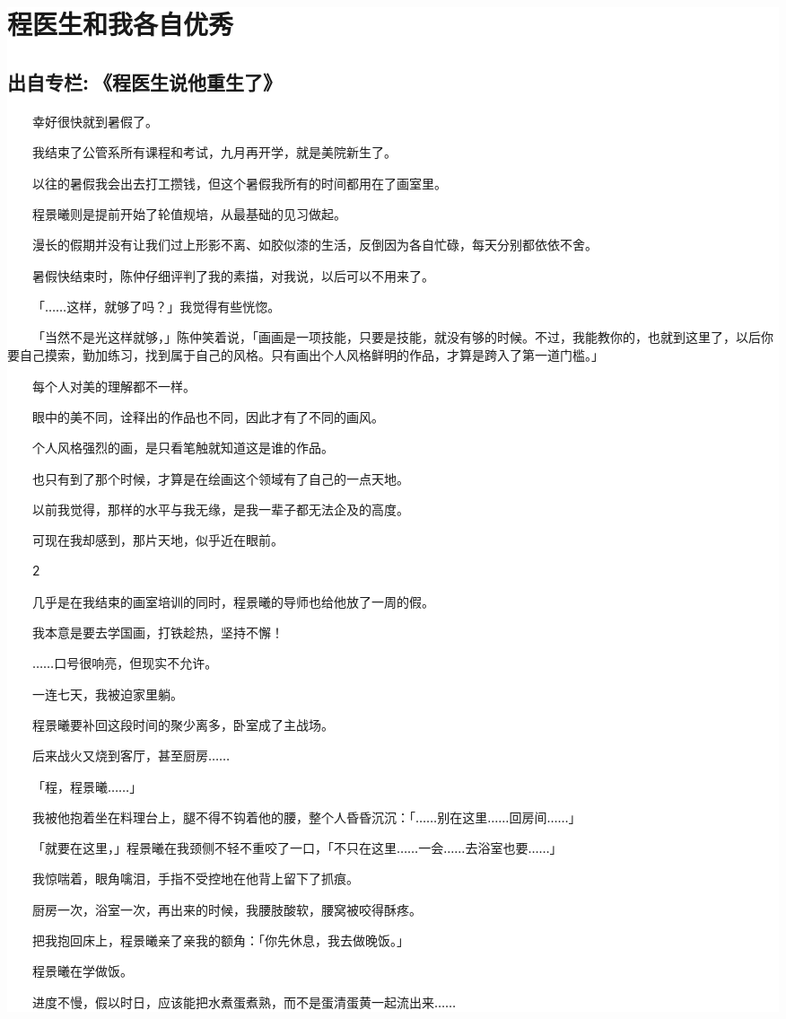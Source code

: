 # 程医生和我各自优秀  
## 出自专栏: 《程医生说他重生了》  
&emsp;&emsp;幸好很快就到暑假了。  
  
&emsp;&emsp;我结束了公管系所有课程和考试，九月再开学，就是美院新生了。  
  
&emsp;&emsp;以往的暑假我会出去打工攒钱，但这个暑假我所有的时间都用在了画室里。  
  
&emsp;&emsp;程景曦则是提前开始了轮值规培，从最基础的见习做起。  
  
&emsp;&emsp;漫长的假期并没有让我们过上形影不离、如胶似漆的生活，反倒因为各自忙碌，每天分别都依依不舍。  
  
&emsp;&emsp;暑假快结束时，陈仲仔细评判了我的素描，对我说，以后可以不用来了。  
  
&emsp;&emsp;「……这样，就够了吗？」我觉得有些恍惚。  
  
&emsp;&emsp;「当然不是光这样就够，」陈仲笑着说，「画画是一项技能，只要是技能，就没有够的时候。不过，我能教你的，也就到这里了，以后你要自己摸索，勤加练习，找到属于自己的风格。只有画出个人风格鲜明的作品，才算是跨入了第一道门槛。」  
  
&emsp;&emsp;每个人对美的理解都不一样。  
  
&emsp;&emsp;眼中的美不同，诠释出的作品也不同，因此才有了不同的画风。  
  
&emsp;&emsp;个人风格强烈的画，是只看笔触就知道这是谁的作品。  
  
&emsp;&emsp;也只有到了那个时候，才算是在绘画这个领域有了自己的一点天地。  
  
&emsp;&emsp;以前我觉得，那样的水平与我无缘，是我一辈子都无法企及的高度。  
  
&emsp;&emsp;可现在我却感到，那片天地，似乎近在眼前。  
  
&emsp;&emsp;2  
  
&emsp;&emsp;几乎是在我结束的画室培训的同时，程景曦的导师也给他放了一周的假。  
  
&emsp;&emsp;我本意是要去学国画，打铁趁热，坚持不懈！  
  
&emsp;&emsp;……口号很响亮，但现实不允许。  
  
&emsp;&emsp;一连七天，我被迫家里躺。  
  
&emsp;&emsp;程景曦要补回这段时间的聚少离多，卧室成了主战场。  
  
&emsp;&emsp;后来战火又烧到客厅，甚至厨房……  
  
&emsp;&emsp;「程，程景曦……」  
  
&emsp;&emsp;我被他抱着坐在料理台上，腿不得不钩着他的腰，整个人昏昏沉沉：「……别在这里……回房间……」  
  
&emsp;&emsp;「就要在这里，」程景曦在我颈侧不轻不重咬了一口，「不只在这里……一会……去浴室也要……」  
  
&emsp;&emsp;我惊喘着，眼角噙泪，手指不受控地在他背上留下了抓痕。  
  
&emsp;&emsp;厨房一次，浴室一次，再出来的时候，我腰肢酸软，腰窝被咬得酥疼。  
  
&emsp;&emsp;把我抱回床上，程景曦亲了亲我的额角：「你先休息，我去做晚饭。」  
  
&emsp;&emsp;程景曦在学做饭。  
  
&emsp;&emsp;进度不慢，假以时日，应该能把水煮蛋煮熟，而不是蛋清蛋黄一起流出来……  
  